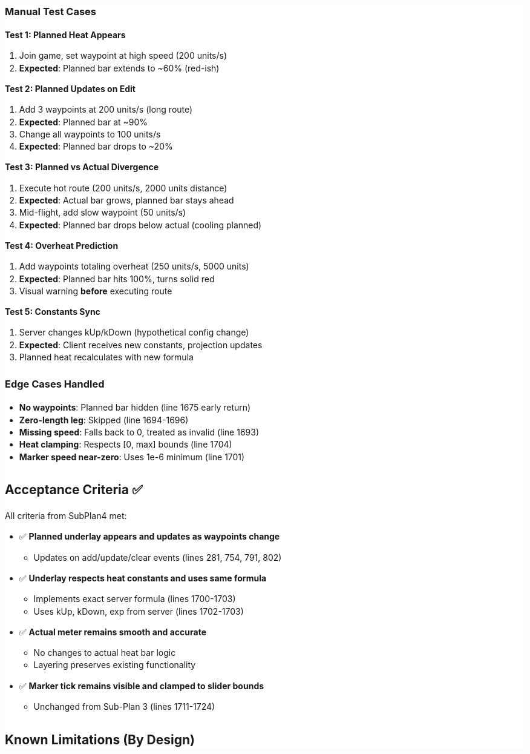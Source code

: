 ### Manual Test Cases

**Test 1: Planned Heat Appears**
1. Join game, set waypoint at high speed (200 units/s)
2. **Expected**: Planned bar extends to ~60% (red-ish)

**Test 2: Planned Updates on Edit**
1. Add 3 waypoints at 200 units/s (long route)
2. **Expected**: Planned bar at ~90%
3. Change all waypoints to 100 units/s
4. **Expected**: Planned bar drops to ~20%

**Test 3: Planned vs Actual Divergence**
1. Execute hot route (200 units/s, 2000 units distance)
2. **Expected**: Actual bar grows, planned bar stays ahead
3. Mid-flight, add slow waypoint (50 units/s)
4. **Expected**: Planned bar drops below actual (cooling planned)

**Test 4: Overheat Prediction**
1. Add waypoints totaling overheat (250 units/s, 5000 units)
2. **Expected**: Planned bar hits 100%, turns solid red
3. Visual warning **before** executing route

**Test 5: Constants Sync**
1. Server changes kUp/kDown (hypothetical config change)
2. **Expected**: Client receives new constants, projection updates
3. Planned heat recalculates with new formula

### Edge Cases Handled

- **No waypoints**: Planned bar hidden (line 1675 early return)
- **Zero-length leg**: Skipped (line 1694-1696)
- **Missing speed**: Falls back to 0, treated as invalid (line 1693)
- **Heat clamping**: Respects [0, max] bounds (line 1704)
- **Marker speed near-zero**: Uses 1e-6 minimum (line 1701)

## Acceptance Criteria ✅

All criteria from SubPlan4 met:

- ✅ **Planned underlay appears and updates as waypoints change**
  - Updates on add/update/clear events (lines 281, 754, 791, 802)

- ✅ **Underlay respects heat constants and uses same formula**
  - Implements exact server formula (lines 1700-1703)
  - Uses kUp, kDown, exp from server (lines 1702-1703)

- ✅ **Actual meter remains smooth and accurate**
  - No changes to actual heat bar logic
  - Layering preserves existing functionality

- ✅ **Marker tick remains visible and clamped to slider bounds**
  - Unchanged from Sub-Plan 3 (lines 1711-1724)

## Known Limitations (By Design)

